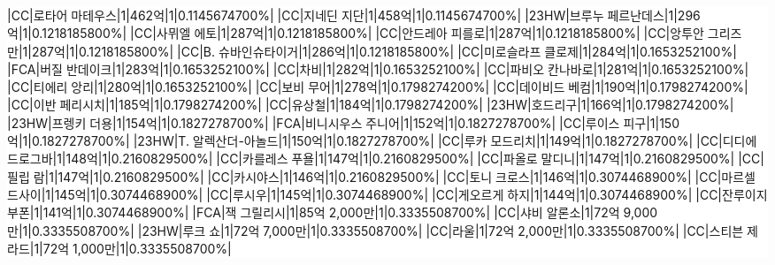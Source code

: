 |CC|로타어 마테우스|1|462억|1|0.1145674700%|
|CC|지네딘 지단|1|458억|1|0.1145674700%|
|23HW|브루누 페르난데스|1|296억|1|0.1218185800%|
|CC|사뮈엘 에토|1|287억|1|0.1218185800%|
|CC|안드레아 피를로|1|287억|1|0.1218185800%|
|CC|앙투안 그리즈만|1|287억|1|0.1218185800%|
|CC|B. 슈바인슈타이거|1|286억|1|0.1218185800%|
|CC|미로슬라프 클로제|1|284억|1|0.1653252100%|
|FCA|버질 반데이크|1|283억|1|0.1653252100%|
|CC|차비|1|282억|1|0.1653252100%|
|CC|파비오 칸나바로|1|281억|1|0.1653252100%|
|CC|티에리 앙리|1|280억|1|0.1653252100%|
|CC|보비 무어|1|278억|1|0.1798274200%|
|CC|데이비드 베컴|1|190억|1|0.1798274200%|
|CC|이반 페리시치|1|185억|1|0.1798274200%|
|CC|유상철|1|184억|1|0.1798274200%|
|23HW|호드리구|1|166억|1|0.1798274200%|
|23HW|프렝키 더용|1|154억|1|0.1827278700%|
|FCA|비니시우스 주니어|1|152억|1|0.1827278700%|
|CC|루이스 피구|1|150억|1|0.1827278700%|
|23HW|T. 알렉산더-아놀드|1|150억|1|0.1827278700%|
|CC|루카 모드리치|1|149억|1|0.1827278700%|
|CC|디디에 드로그바|1|148억|1|0.2160829500%|
|CC|카를레스 푸욜|1|147억|1|0.2160829500%|
|CC|파올로 말디니|1|147억|1|0.2160829500%|
|CC|필립 람|1|147억|1|0.2160829500%|
|CC|카시야스|1|146억|1|0.2160829500%|
|CC|토니 크로스|1|146억|1|0.3074468900%|
|CC|마르셀 드사이|1|145억|1|0.3074468900%|
|CC|루시우|1|145억|1|0.3074468900%|
|CC|게오르게 하지|1|144억|1|0.3074468900%|
|CC|잔루이지 부폰|1|141억|1|0.3074468900%|
|FCA|잭 그릴리시|1|85억 2,000만|1|0.3335508700%|
|CC|샤비 알론소|1|72억 9,000만|1|0.3335508700%|
|23HW|루크 쇼|1|72억 7,000만|1|0.3335508700%|
|CC|라울|1|72억 2,000만|1|0.3335508700%|
|CC|스티븐 제라드|1|72억 1,000만|1|0.3335508700%|